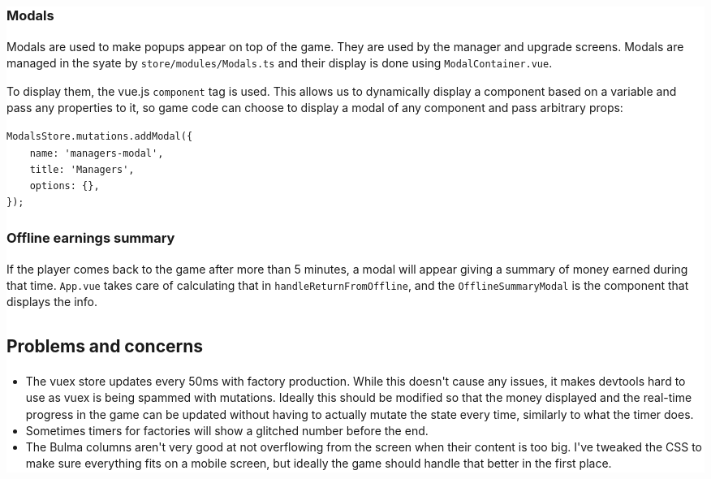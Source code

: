 ### Modals

Modals are used to make popups appear on top of the game. They are used by the manager and upgrade screens. Modals are managed in the syate by `store/modules/Modals.ts` and their display is done using `ModalContainer.vue`.

To display them, the vue.js `component` tag is used. This allows us to dynamically display a component based on a variable and pass any properties to it, so game code can choose to display a modal of any component and pass arbitrary props:

```
ModalsStore.mutations.addModal({
    name: 'managers-modal',
    title: 'Managers',
    options: {},
});
```

### Offline earnings summary

If the player comes back to the game after more than 5 minutes, a modal will appear giving a summary of money earned during that time. `App.vue` takes care of calculating that in `handleReturnFromOffline`, and the `OfflineSummaryModal` is the component that displays the info.

## Problems and concerns

* The vuex store updates every 50ms with factory production. While this doesn't cause any issues, it makes devtools hard to use as vuex is being spammed with mutations. Ideally this should be modified so that the money displayed and the real-time progress in the game can be updated without having to actually mutate the state every time, similarly to what the timer does.
* Sometimes timers for factories will show a glitched number before the end.
* The Bulma columns aren't very good at not overflowing from the screen when their content is too big. I've tweaked the CSS to make sure everything fits on a mobile screen, but ideally the game should handle that better in the first place.